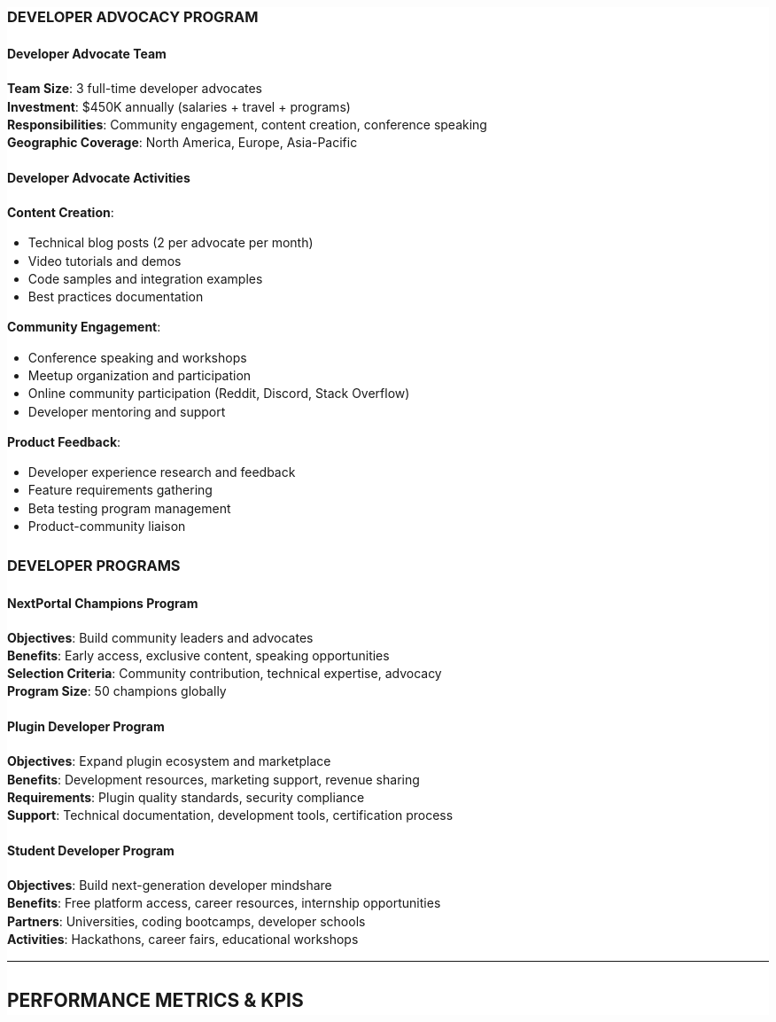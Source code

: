 ### DEVELOPER ADVOCACY PROGRAM

#### **Developer Advocate Team**
**Team Size**: 3 full-time developer advocates  
**Investment**: $450K annually (salaries + travel + programs)  
**Responsibilities**: Community engagement, content creation, conference speaking  
**Geographic Coverage**: North America, Europe, Asia-Pacific

#### **Developer Advocate Activities**

**Content Creation**:
- Technical blog posts (2 per advocate per month)
- Video tutorials and demos
- Code samples and integration examples
- Best practices documentation

**Community Engagement**:
- Conference speaking and workshops
- Meetup organization and participation
- Online community participation (Reddit, Discord, Stack Overflow)
- Developer mentoring and support

**Product Feedback**:
- Developer experience research and feedback
- Feature requirements gathering
- Beta testing program management
- Product-community liaison

### DEVELOPER PROGRAMS

#### **NextPortal Champions Program**
**Objectives**: Build community leaders and advocates  
**Benefits**: Early access, exclusive content, speaking opportunities  
**Selection Criteria**: Community contribution, technical expertise, advocacy  
**Program Size**: 50 champions globally

#### **Plugin Developer Program**
**Objectives**: Expand plugin ecosystem and marketplace  
**Benefits**: Development resources, marketing support, revenue sharing  
**Requirements**: Plugin quality standards, security compliance  
**Support**: Technical documentation, development tools, certification process

#### **Student Developer Program**
**Objectives**: Build next-generation developer mindshare  
**Benefits**: Free platform access, career resources, internship opportunities  
**Partners**: Universities, coding bootcamps, developer schools  
**Activities**: Hackathons, career fairs, educational workshops

---

## PERFORMANCE METRICS & KPIS
